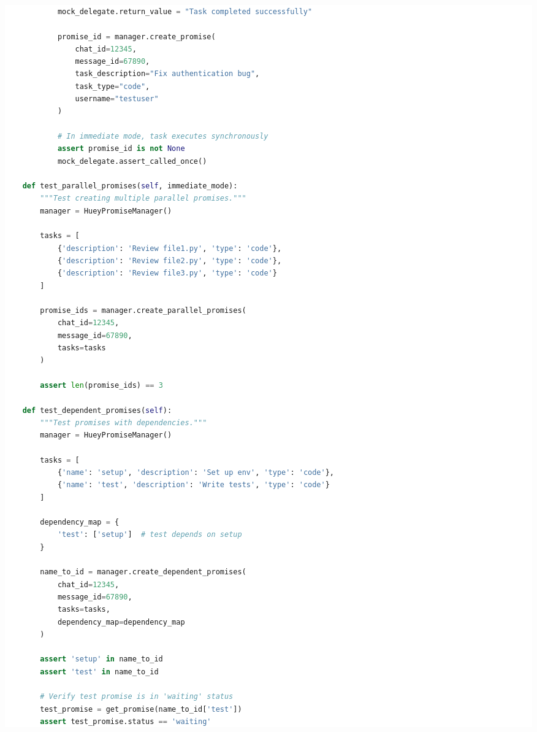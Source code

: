 ```python
            mock_delegate.return_value = "Task completed successfully"
            
            promise_id = manager.create_promise(
                chat_id=12345,
                message_id=67890,
                task_description="Fix authentication bug",
                task_type="code",
                username="testuser"
            )
            
            # In immediate mode, task executes synchronously
            assert promise_id is not None
            mock_delegate.assert_called_once()
    
    def test_parallel_promises(self, immediate_mode):
        """Test creating multiple parallel promises."""
        manager = HueyPromiseManager()
        
        tasks = [
            {'description': 'Review file1.py', 'type': 'code'},
            {'description': 'Review file2.py', 'type': 'code'},
            {'description': 'Review file3.py', 'type': 'code'}
        ]
        
        promise_ids = manager.create_parallel_promises(
            chat_id=12345,
            message_id=67890,
            tasks=tasks
        )
        
        assert len(promise_ids) == 3
    
    def test_dependent_promises(self):
        """Test promises with dependencies."""
        manager = HueyPromiseManager()
        
        tasks = [
            {'name': 'setup', 'description': 'Set up env', 'type': 'code'},
            {'name': 'test', 'description': 'Write tests', 'type': 'code'}
        ]
        
        dependency_map = {
            'test': ['setup']  # test depends on setup
        }
        
        name_to_id = manager.create_dependent_promises(
            chat_id=12345,
            message_id=67890,
            tasks=tasks,
            dependency_map=dependency_map
        )
        
        assert 'setup' in name_to_id
        assert 'test' in name_to_id
        
        # Verify test promise is in 'waiting' status
        test_promise = get_promise(name_to_id['test'])
        assert test_promise.status == 'waiting'
```
